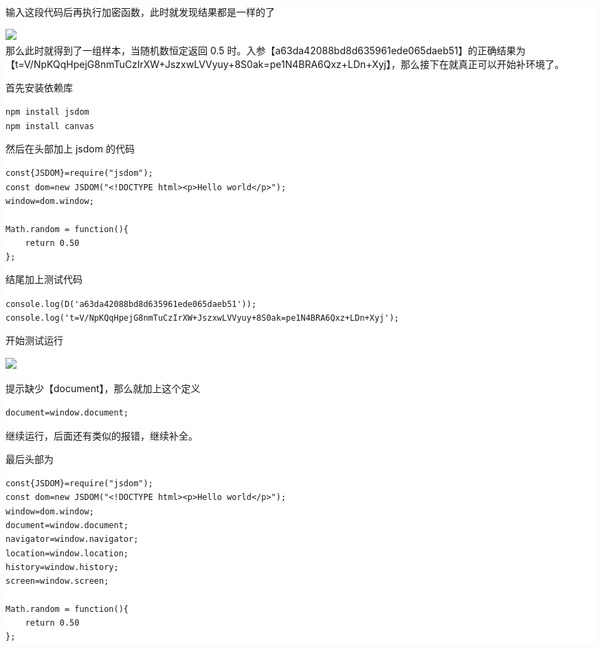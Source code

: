 输入这段代码后再执行加密函数，此时就发现结果都是一样的了

![](https://img-blog.csdnimg.cn/de75bd41730d44f390eb69ef73a49370.jpeg#pic_center)  
那么此时就得到了一组样本，当随机数恒定返回 0.5 时。入参【a63da42088bd8d635961ede065daeb51】的正确结果为【t=V/NpKQqHpejG8nmTuCzIrXW+JszxwLVVyuy+8S0ak=pe1N4BRA6Qxz+LDn+Xyj】，那么接下在就真正可以开始补环境了。

首先安装依赖库

```
npm install jsdom
npm install canvas
```

然后在头部加上 jsdom 的代码

```
const{JSDOM}=require("jsdom");
const dom=new JSDOM("<!DOCTYPE html><p>Hello world</p>");
window=dom.window;

Math.random = function(){
    return 0.50
};
```

结尾加上测试代码

```
console.log(D('a63da42088bd8d635961ede065daeb51'));
console.log('t=V/NpKQqHpejG8nmTuCzIrXW+JszxwLVVyuy+8S0ak=pe1N4BRA6Qxz+LDn+Xyj');
```

开始测试运行

![](https://img-blog.csdnimg.cn/b9d647a4dcba42aca421b7a6a6af0e15.jpeg#pic_center)

提示缺少【document】，那么就加上这个定义

```
document=window.document;
```

继续运行，后面还有类似的报错，继续补全。

最后头部为

```
const{JSDOM}=require("jsdom");
const dom=new JSDOM("<!DOCTYPE html><p>Hello world</p>");
window=dom.window;
document=window.document;
navigator=window.navigator;
location=window.location;
history=window.history;
screen=window.screen;

Math.random = function(){
    return 0.50
};
```
